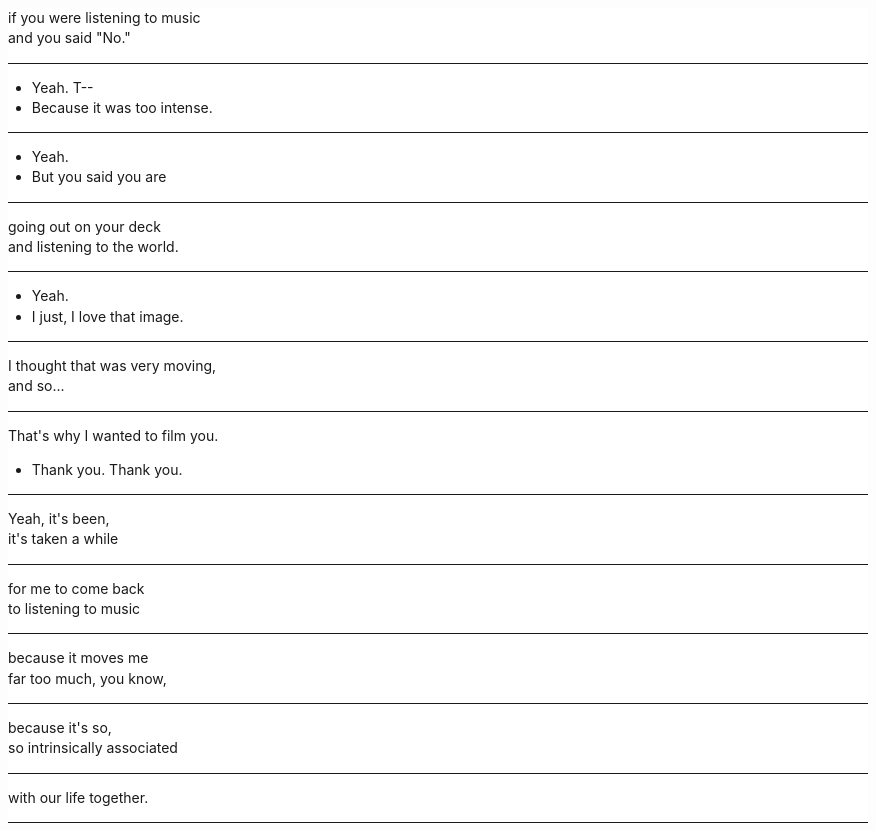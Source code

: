 if you were listening to music<br>
and you said "No."

---

- Yeah. T--<br>
- Because it was too intense.

---

- Yeah.<br>
- But you said you are

---

going out on your deck<br>
and listening to the world.

---

- Yeah.<br>
- I just, I love that image.

---

I thought that was very moving,<br>
and so...

---

That's why I wanted to film you.<br>
- Thank you. Thank you.

---

Yeah, it's been,<br>
it's taken a while

---

for me to come back<br>
to listening to music

---

because it moves me<br>
far too much, you know,

---

because it's so,<br>
so intrinsically associated

---

with our life together.

---
